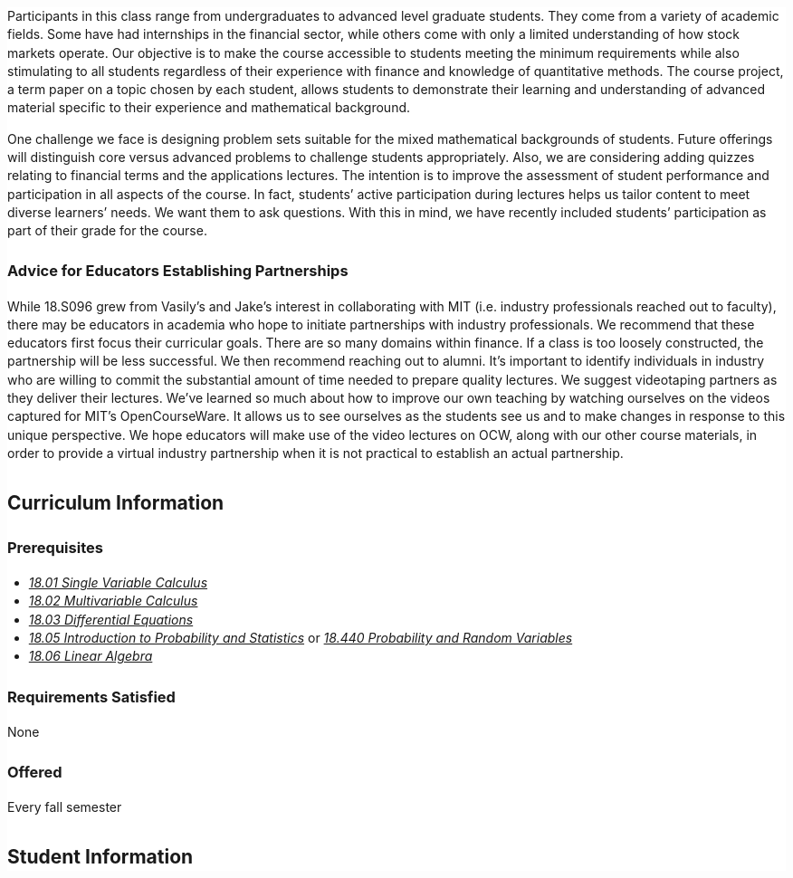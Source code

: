 Participants in this class range from undergraduates to advanced level graduate students. They come from a variety of academic fields. Some have had internships in the financial sector, while others come with only a limited understanding of how stock markets operate. Our objective is to make the course accessible to students meeting the minimum requirements while also stimulating to all students regardless of their experience with finance and knowledge of quantitative methods. The course project, a term paper on a topic chosen by each student, allows students to demonstrate their learning and understanding of advanced material specific to their experience and mathematical background.

One challenge we face is designing problem sets suitable for the mixed mathematical backgrounds of students. Future offerings will distinguish core versus advanced problems to challenge students appropriately. Also, we are considering adding quizzes relating to financial terms and the applications lectures. The intention is to improve the assessment of student performance and participation in all aspects of the course. In fact, students’ active participation during lectures helps us tailor content to meet diverse learners’ needs. We want them to ask questions. With this in mind, we have recently included students’ participation as part of their grade for the course.

### Advice for Educators Establishing Partnerships

While 18.S096 grew from Vasily’s and Jake’s interest in collaborating with MIT (i.e. industry professionals reached out to faculty), there may be educators in academia who hope to initiate partnerships with industry professionals. We recommend that these educators first focus their curricular goals. There are so many domains within finance. If a class is too loosely constructed, the partnership will be less successful. We then recommend reaching out to alumni. It’s important to identify individuals in industry who are willing to commit the substantial amount of time needed to prepare quality lectures. We suggest videotaping partners as they deliver their lectures. We’ve learned so much about how to improve our own teaching by watching ourselves on the videos captured for MIT’s OpenCourseWare. It allows us to see ourselves as the students see us and to make changes in response to this unique perspective. We hope educators will make use of the video lectures on OCW, along with our other course materials, in order to provide a virtual industry partnership when it is not practical to establish an actual partnership.

Curriculum Information
----------------------

### Prerequisites

*   [_18.01 Single Variable Calculus_](/courses/18-01-single-variable-calculus-fall-2006/)
*   [_18.02 Multivariable Calculus_](/courses/18-02-multivariable-calculus-fall-2007/)
*   [_18.03 Differential Equations_](/courses/18-03-differential-equations-spring-2010/)
*   [_18.05 Introduction to Probability and Statistics_](/courses/18-05-introduction-to-probability-and-statistics-spring-2014/) or [_18.440 Probability and Random Variables_](/courses/18-440-probability-and-random-variables-spring-2014)
*   [_18.06 Linear Algebra_](/courses/18-06-linear-algebra-spring-2010/)

### Requirements Satisfied

None

### Offered

Every fall semester

Student Information
-------------------
